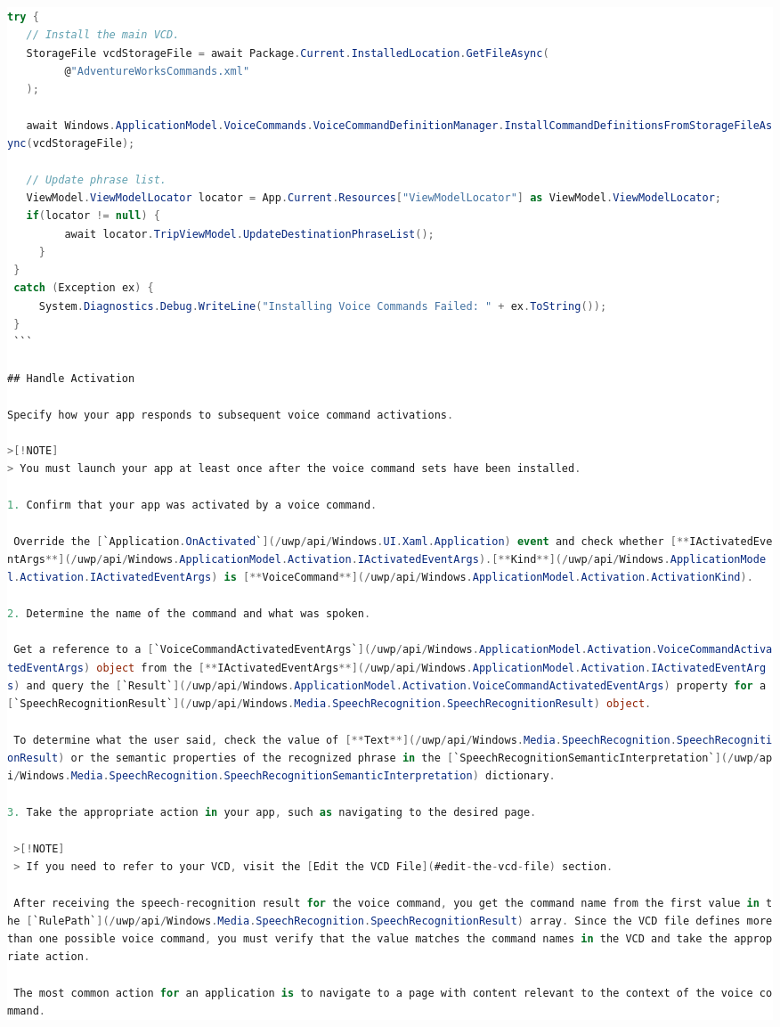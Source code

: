    ```csharp
   try {
      // Install the main VCD. 
      StorageFile vcdStorageFile = await Package.Current.InstalledLocation.GetFileAsync(
            @"AdventureWorksCommands.xml"
      );
       
      await Windows.ApplicationModel.VoiceCommands.VoiceCommandDefinitionManager.InstallCommandDefinitionsFromStorageFileAsync(vcdStorageFile);
     
      // Update phrase list.
      ViewModel.ViewModelLocator locator = App.Current.Resources["ViewModelLocator"] as ViewModel.ViewModelLocator;
      if(locator != null) {
            await locator.TripViewModel.UpdateDestinationPhraseList();
        }
    }
    catch (Exception ex) {
        System.Diagnostics.Debug.WriteLine("Installing Voice Commands Failed: " + ex.ToString());
    }
    ```  

## Handle Activation  

Specify how your app responds to subsequent voice command activations.

>[!NOTE]
> You must launch your app at least once after the voice command sets have been installed.  

1. Confirm that your app was activated by a voice command.  

    Override the [`Application.OnActivated`](/uwp/api/Windows.UI.Xaml.Application) event and check whether [**IActivatedEventArgs**](/uwp/api/Windows.ApplicationModel.Activation.IActivatedEventArgs).[**Kind**](/uwp/api/Windows.ApplicationModel.Activation.IActivatedEventArgs) is [**VoiceCommand**](/uwp/api/Windows.ApplicationModel.Activation.ActivationKind).  

2. Determine the name of the command and what was spoken.  

    Get a reference to a [`VoiceCommandActivatedEventArgs`](/uwp/api/Windows.ApplicationModel.Activation.VoiceCommandActivatedEventArgs) object from the [**IActivatedEventArgs**](/uwp/api/Windows.ApplicationModel.Activation.IActivatedEventArgs) and query the [`Result`](/uwp/api/Windows.ApplicationModel.Activation.VoiceCommandActivatedEventArgs) property for a [`SpeechRecognitionResult`](/uwp/api/Windows.Media.SpeechRecognition.SpeechRecognitionResult) object.  

    To determine what the user said, check the value of [**Text**](/uwp/api/Windows.Media.SpeechRecognition.SpeechRecognitionResult) or the semantic properties of the recognized phrase in the [`SpeechRecognitionSemanticInterpretation`](/uwp/api/Windows.Media.SpeechRecognition.SpeechRecognitionSemanticInterpretation) dictionary.  

3. Take the appropriate action in your app, such as navigating to the desired page.  

    >[!NOTE]
    > If you need to refer to your VCD, visit the [Edit the VCD File](#edit-the-vcd-file) section.

    After receiving the speech-recognition result for the voice command, you get the command name from the first value in the [`RulePath`](/uwp/api/Windows.Media.SpeechRecognition.SpeechRecognitionResult) array. Since the VCD file defines more than one possible voice command, you must verify that the value matches the command names in the VCD and take the appropriate action.  

    The most common action for an application is to navigate to a page with content relevant to the context of the voice command.  
   ```